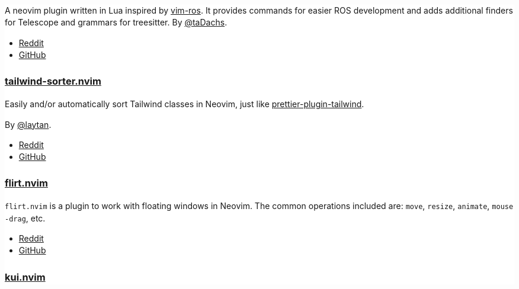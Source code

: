 A neovim plugin written in Lua inspired by [vim-ros](https://github.com/taketwo/vim-ros). It provides commands for 
easier ROS development and adds additional finders for Telescope and grammars for treesitter. 
By [@taDachs](https://github.com/taDachs).

- [Reddit](https://www.reddit.com/r/neovim/comments/10z9sot/rosnvim_ros_plugin_for_neovim/)
- [GitHub](https://github.com/taDachs/ros-nvim)


<h3 id="new-tailwind-sorter.nvim">
  <a href="#new-tailwind-sorter.nvim">
    <span class="icon-text">
      <span class="icon">
        <i class="fa-solid fa-book"></i>
      </span>
    </span>
    <span>tailwind-sorter.nvim</span>
  </a>
</h3>

Easily and/or automatically sort Tailwind classes in Neovim, just like 
[prettier-plugin-tailwind](https://github.com/tailwindlabs/prettier-plugin-tailwindcss).

By [@laytan](https://github.com/laytan).

- [Reddit](https://www.reddit.com/r/neovim/comments/10zxl6i/introducing_tailwindsorternvim/)
- [GitHub](https://github.com/laytan/tailwind-sorter.nvim)


<h3 id="new-flirt.nvim">
  <a href="#new-flirt.nvim">
    <span class="icon-text">
      <span class="icon">
        <i class="fa-solid fa-book"></i>
      </span>
    </span>
    <span>flirt.nvim</span>
  </a>
</h3>

<video controls>
  <source
    src="https://user-images.githubusercontent.com/77913442/194030746-1918f058-8bdb-486e-a740-e02a2b222f98.mp4"
  >
</video>

`flirt.nvim` is a plugin to work with floating windows in Neovim. The common operations included are: `move`, `resize`, 
`animate`, `mouse-drag`, etc.

- [Reddit](https://www.reddit.com/r/neovim/comments/110mhrj/flirtnvim_plugin_for_working_with_floating/)
- [GitHub](https://github.com/tamton-aquib/flirt.nvim)


<h3 id="new-kui.nvim">
  <a href="#new-kui.nvim">
    <span class="icon-text">
      <span class="icon">
        <i class="fa-solid fa-book"></i>
      </span>
    </span>
    <span>kui.nvim</span>
  </a>
</h3>
